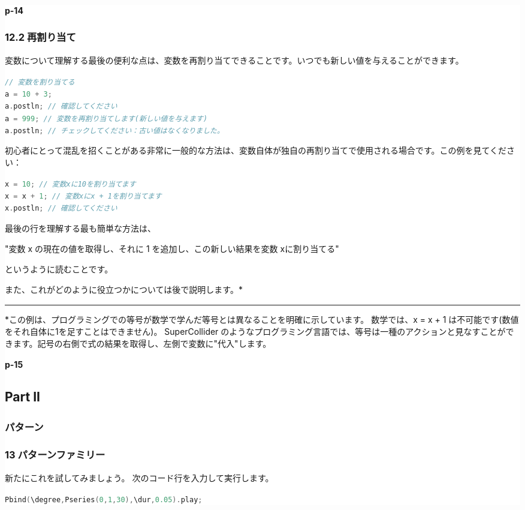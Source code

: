 

 **p-14**



###  12.2 再割り当て

変数について理解する最後の便利な点は、変数を再割り当てできることです。いつでも新しい値を与えることができます。

```c
// 変数を割り当てる
a = 10 + 3;
a.postln; // 確認してください
a = 999; // 変数を再割り当てします(新しい値を与えます)
a.postln; // チェックしてください：古い値はなくなりました。
```



初心者にとって混乱を招くことがある非常に一般的な方法は、変数自体が独自の再割り当てで使用される場合です。この例を見てください： 

```c
x = 10; // 変数xに10を割り当てます
x = x + 1; // 変数xにx + 1を割り当てます
x.postln; // 確認してください
```

 最後の行を理解する最も簡単な方法は、

"変数 x の現在の値を取得し、それに 1 を追加し、この新しい結果を変数 xに割り当てる"

というように読むことです。

また、これがどのように役立つかについては後で説明します。*



------

*この例は、プログラミングでの等号が数学で学んだ等号とは異なることを明確に示しています。 数学では、x = x + 1 は不可能です(数値をそれ自体に1を足すことはできません)。 SuperCollider のようなプログラミング言語では、等号は一種のアクションと見なすことができます。記号の右側で式の結果を取得し、左側で変数に"代入"します。



 **p-15**



## Part II

### パターン

### 13 パターンファミリー

新たにこれを試してみましょう。 次のコード行を入力して実行します。 

```c
Pbind(\degree,Pseries(0,1,30),\dur,0.05).play;
```


